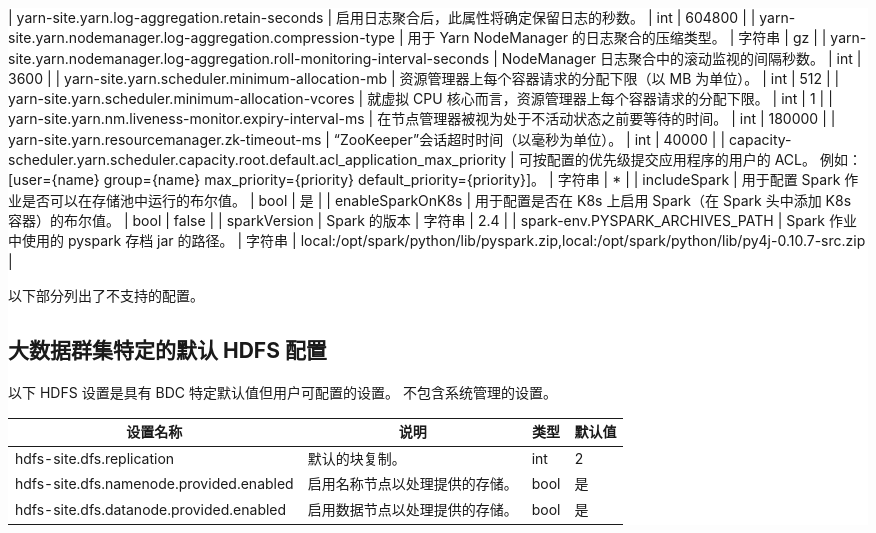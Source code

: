 | yarn-site.yarn.log-aggregation.retain-seconds                                        | 启用日志聚合后，此属性将确定保留日志的秒数。                                                                       | int    | 604800                                                                                                                                     |
| yarn-site.yarn.nodemanager.log-aggregation.compression-type                          | 用于 Yarn NodeManager 的日志聚合的压缩类型。                                                                                                            | 字符串 | gz                                                                                                                                         |
| yarn-site.yarn.nodemanager.log-aggregation.roll-monitoring-interval-seconds          | NodeManager 日志聚合中的滚动监视的间隔秒数。                                                                                                  | int    | 3600                                                                                                                                       |
| yarn-site.yarn.scheduler.minimum-allocation-mb                                       | 资源管理器上每个容器请求的分配下限（以 MB 为单位）。                                                                                   | int    | 512                                                                                                                                        |
| yarn-site.yarn.scheduler.minimum-allocation-vcores                                   | 就虚拟 CPU 核心而言，资源管理器上每个容器请求的分配下限。                                                             | int    | 1                                                                                                                                          |
| yarn-site.yarn.nm.liveness-monitor.expiry-interval-ms                                | 在节点管理器被视为处于不活动状态之前要等待的时间。                                                                                                             | int    | 180000                                                                                                                                     |
| yarn-site.yarn.resourcemanager.zk-timeout-ms                                         | “ZooKeeper”会话超时时间（以毫秒为单位）。                                                                                                                          | int    | 40000                                                                                                                                      |
| capacity-scheduler.yarn.scheduler.capacity.root.default.acl_application_max_priority | 可按配置的优先级提交应用程序的用户的 ACL。 例如：[user={name} group={name} max_priority={priority} default_priority={priority}]。             | 字符串 | *                                                                                                                                          |
| includeSpark                                                                         | 用于配置 Spark 作业是否可以在存储池中运行的布尔值。                                                                                           | bool   | 是                                                                                                                                       |
| enableSparkOnK8s                                                                     | 用于配置是否在 K8s 上启用 Spark（在 Spark 头中添加 K8s 容器）的布尔值。                                                               | bool   | false                                                                                                                                      |
| sparkVersion                                                                         | Spark 的版本                                                                                                                                                  | 字符串 | 2.4                                                                                                                                        |
| spark-env.PYSPARK_ARCHIVES_PATH                                                      | Spark 作业中使用的 pyspark 存档 jar 的路径。                                                                                                                      | 字符串 | local:/opt/spark/python/lib/pyspark.zip,local:/opt/spark/python/lib/py4j-0.10.7-src.zip                                                    |

以下部分列出了不支持的配置。

##  <a name="big-data-clusters-specific-default-hdfs-settings"></a>大数据群集特定的默认 HDFS 配置
以下 HDFS 设置是具有 BDC 特定默认值但用户可配置的设置。 不包含系统管理的设置。

| 设置名称                                                                       | 说明                                                                                         | 类型   | 默认值                                                                    |
| -------------------------------------------------------------------------- | --------------------------------------------------------------------------------------------------- | ------ | -------------------------------------------------------------------------------------- |
| hdfs-site.dfs.replication                                                  | 默认的块复制。                                                                          | int    | 2                                                                                      |
| hdfs-site.dfs.namenode.provided.enabled                                    | 启用名称节点以处理提供的存储。                                                   | bool   | 是                                                                                   |
| hdfs-site.dfs.datanode.provided.enabled                                    | 启用数据节点以处理提供的存储。                                                   | bool   | 是                                                                                   |